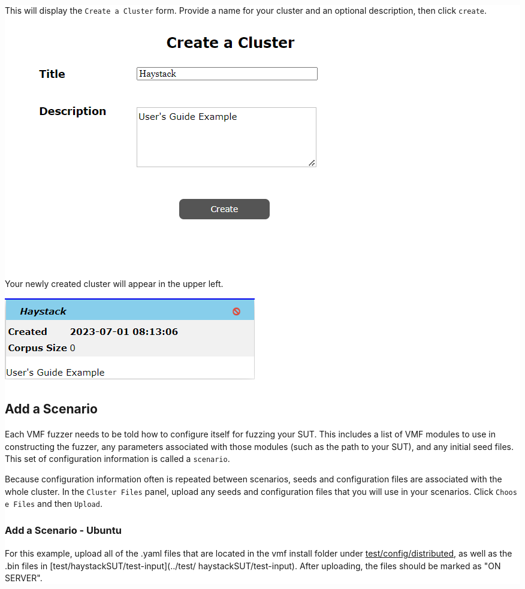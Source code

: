 This will display the `Create a Cluster` form.  Provide a name for your cluster and an optional description, then click `create`.

![UI Image](./img/UI_CreateCluster.png)

Your newly created cluster will appear in the upper left.

![UI Image](./img/UI_HaystackCluster.png)

## Add a Scenario
Each VMF fuzzer needs to be told how to configure itself for fuzzing your SUT.  This includes a list of VMF modules to use in constructing the fuzzer, any parameters associated with those modules (such as the path to your SUT), and any initial seed files.  This set of configuration information is called a `scenario`.

Because configuration information often is repeated between scenarios, seeds and configuration files are associated with the whole cluster.  In the `Cluster Files` panel, upload any seeds and configuration files that you will use in your scenarios.  Click `Choose Files` and then `Upload`.

### Add a Scenario - Ubuntu

For this example, upload all of the .yaml files that are located in the vmf install folder under [test/config/distributed](../test/config/distributed/), as well as the .bin files in [test/haystackSUT/test-input](../test/
haystackSUT/test-input).  After uploading, the files should be marked as "ON SERVER".
